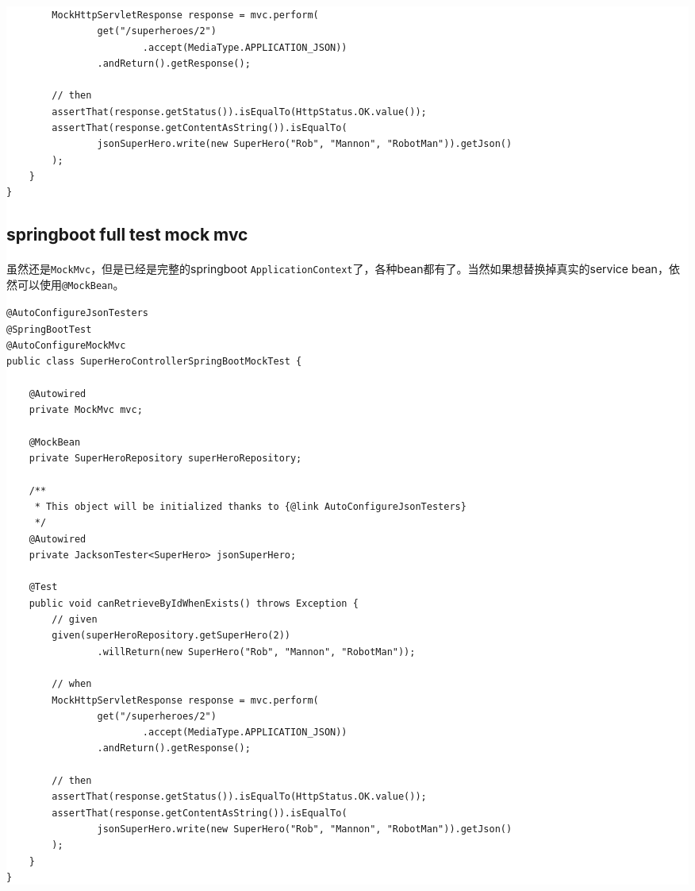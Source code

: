 ```
        MockHttpServletResponse response = mvc.perform(
                get("/superheroes/2")
                        .accept(MediaType.APPLICATION_JSON))
                .andReturn().getResponse();

        // then
        assertThat(response.getStatus()).isEqualTo(HttpStatus.OK.value());
        assertThat(response.getContentAsString()).isEqualTo(
                jsonSuperHero.write(new SuperHero("Rob", "Mannon", "RobotMan")).getJson()
        );
    }
}
```

## springboot full test mock mvc
虽然还是`MockMvc`，但是已经是完整的springboot `ApplicationContext`了，各种bean都有了。当然如果想替换掉真实的service bean，依然可以使用`@MockBean`。
```
@AutoConfigureJsonTesters
@SpringBootTest
@AutoConfigureMockMvc
public class SuperHeroControllerSpringBootMockTest {

    @Autowired
    private MockMvc mvc;

    @MockBean
    private SuperHeroRepository superHeroRepository;

    /**
     * This object will be initialized thanks to {@link AutoConfigureJsonTesters}
     */
    @Autowired
    private JacksonTester<SuperHero> jsonSuperHero;

    @Test
    public void canRetrieveByIdWhenExists() throws Exception {
        // given
        given(superHeroRepository.getSuperHero(2))
                .willReturn(new SuperHero("Rob", "Mannon", "RobotMan"));

        // when
        MockHttpServletResponse response = mvc.perform(
                get("/superheroes/2")
                        .accept(MediaType.APPLICATION_JSON))
                .andReturn().getResponse();

        // then
        assertThat(response.getStatus()).isEqualTo(HttpStatus.OK.value());
        assertThat(response.getContentAsString()).isEqualTo(
                jsonSuperHero.write(new SuperHero("Rob", "Mannon", "RobotMan")).getJson()
        );
    }
}
```
